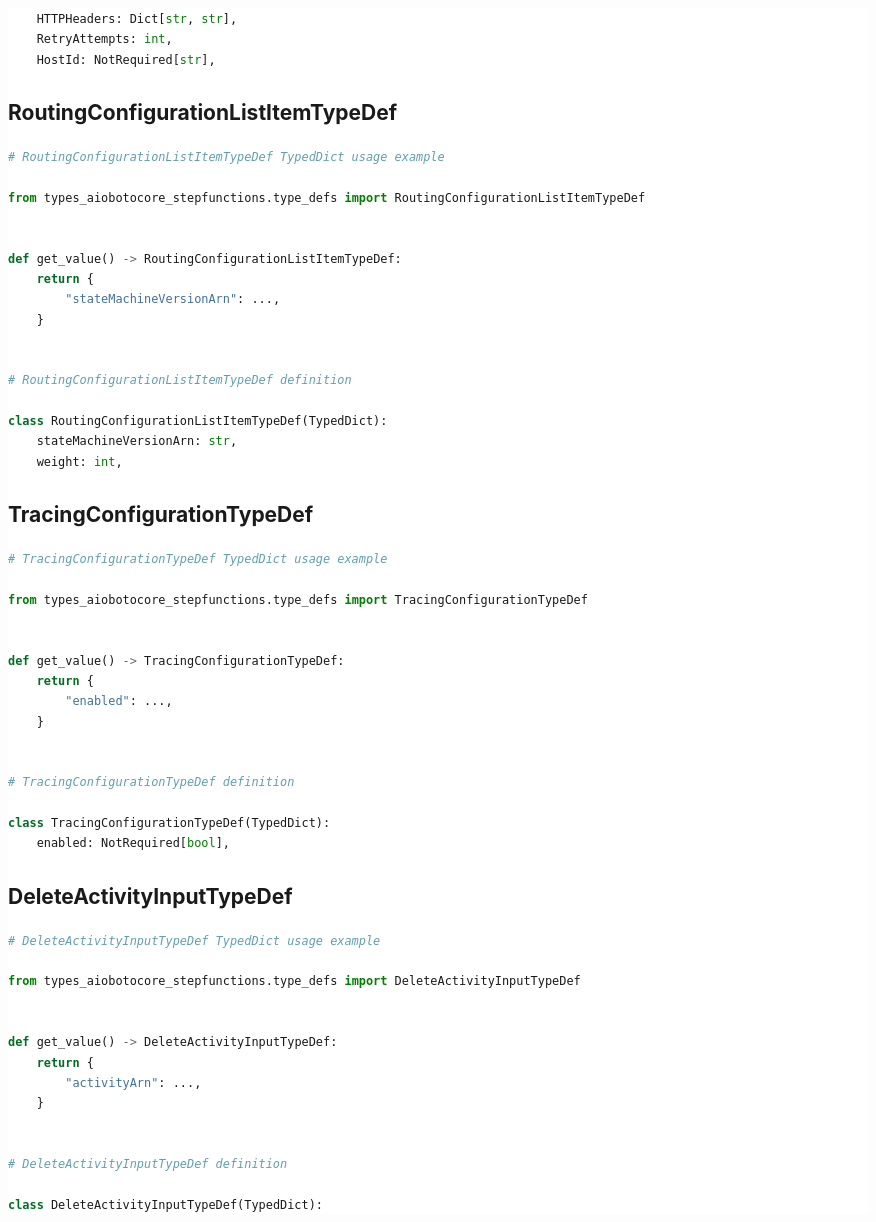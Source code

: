 ```python
    HTTPHeaders: Dict[str, str],
    RetryAttempts: int,
    HostId: NotRequired[str],
```

## RoutingConfigurationListItemTypeDef

```python
# RoutingConfigurationListItemTypeDef TypedDict usage example

from types_aiobotocore_stepfunctions.type_defs import RoutingConfigurationListItemTypeDef


def get_value() -> RoutingConfigurationListItemTypeDef:
    return {
        "stateMachineVersionArn": ...,
    }


# RoutingConfigurationListItemTypeDef definition

class RoutingConfigurationListItemTypeDef(TypedDict):
    stateMachineVersionArn: str,
    weight: int,
```

## TracingConfigurationTypeDef

```python
# TracingConfigurationTypeDef TypedDict usage example

from types_aiobotocore_stepfunctions.type_defs import TracingConfigurationTypeDef


def get_value() -> TracingConfigurationTypeDef:
    return {
        "enabled": ...,
    }


# TracingConfigurationTypeDef definition

class TracingConfigurationTypeDef(TypedDict):
    enabled: NotRequired[bool],
```

## DeleteActivityInputTypeDef

```python
# DeleteActivityInputTypeDef TypedDict usage example

from types_aiobotocore_stepfunctions.type_defs import DeleteActivityInputTypeDef


def get_value() -> DeleteActivityInputTypeDef:
    return {
        "activityArn": ...,
    }


# DeleteActivityInputTypeDef definition

class DeleteActivityInputTypeDef(TypedDict):
```